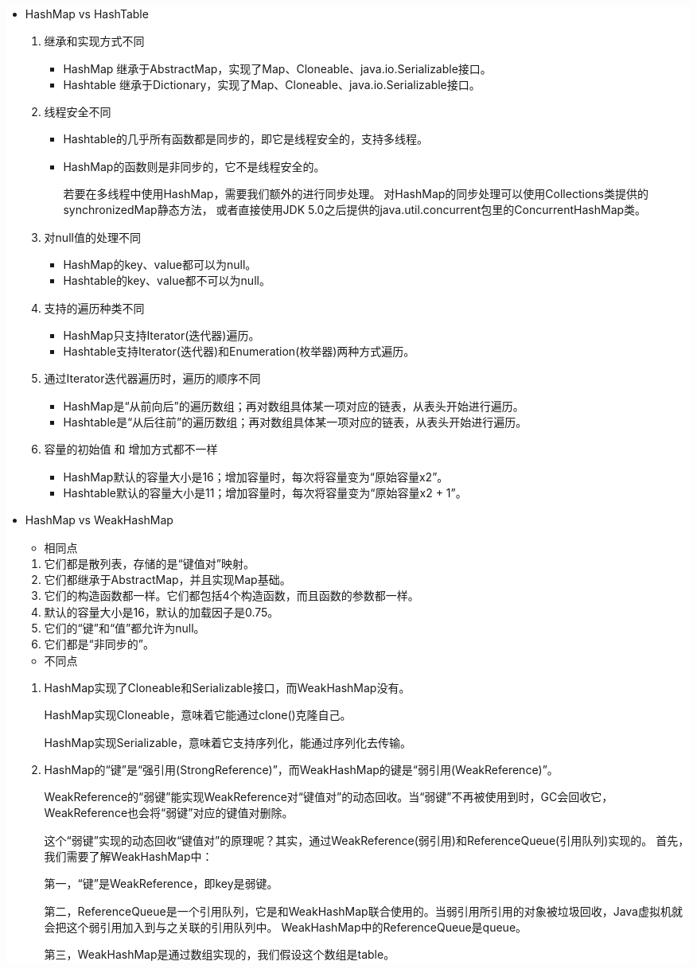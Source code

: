 * HashMap vs HashTable

    1. 继承和实现方式不同

        * HashMap 继承于AbstractMap，实现了Map、Cloneable、java.io.Serializable接口。
        * Hashtable 继承于Dictionary，实现了Map、Cloneable、java.io.Serializable接口。
        
    2. 线程安全不同
       
        * Hashtable的几乎所有函数都是同步的，即它是线程安全的，支持多线程。
        * HashMap的函数则是非同步的，它不是线程安全的。
       
            若要在多线程中使用HashMap，需要我们额外的进行同步处理。 
            对HashMap的同步处理可以使用Collections类提供的synchronizedMap静态方法，
            或者直接使用JDK 5.0之后提供的java.util.concurrent包里的ConcurrentHashMap类。
            
    3. 对null值的处理不同
    
        * HashMap的key、value都可以为null。
        * Hashtable的key、value都不可以为null。
        
    4. 支持的遍历种类不同
       
       * HashMap只支持Iterator(迭代器)遍历。
       * Hashtable支持Iterator(迭代器)和Enumeration(枚举器)两种方式遍历。
       
    5. 通过Iterator迭代器遍历时，遍历的顺序不同
       
       * HashMap是“从前向后”的遍历数组；再对数组具体某一项对应的链表，从表头开始进行遍历。
       * Hashtable是“从后往前”的遍历数组；再对数组具体某一项对应的链表，从表头开始进行遍历。
       
    6. 容量的初始值 和 增加方式都不一样
       
       * HashMap默认的容量大小是16；增加容量时，每次将容量变为“原始容量x2”。
       * Hashtable默认的容量大小是11；增加容量时，每次将容量变为“原始容量x2 + 1”。
       

* HashMap vs WeakHashMap

    * 相同点

    1. 它们都是散列表，存储的是“键值对”映射。
    2. 它们都继承于AbstractMap，并且实现Map基础。
    3. 它们的构造函数都一样。它们都包括4个构造函数，而且函数的参数都一样。
    4. 默认的容量大小是16，默认的加载因子是0.75。
    5. 它们的“键”和“值”都允许为null。
    6. 它们都是“非同步的”。

    * 不同点
    
    1. HashMap实现了Cloneable和Serializable接口，而WeakHashMap没有。
        
        HashMap实现Cloneable，意味着它能通过clone()克隆自己。
        
        HashMap实现Serializable，意味着它支持序列化，能通过序列化去传输。

    2. HashMap的“键”是“强引用(StrongReference)”，而WeakHashMap的键是“弱引用(WeakReference)”。
        
        WeakReference的“弱键”能实现WeakReference对“键值对”的动态回收。当“弱键”不再被使用到时，GC会回收它，WeakReference也会将“弱键”对应的键值对删除。
   
        这个“弱键”实现的动态回收“键值对”的原理呢？其实，通过WeakReference(弱引用)和ReferenceQueue(引用队列)实现的。 首先，我们需要了解WeakHashMap中：
        
        第一，“键”是WeakReference，即key是弱键。
        
        第二，ReferenceQueue是一个引用队列，它是和WeakHashMap联合使用的。当弱引用所引用的对象被垃圾回收，Java虚拟机就会把这个弱引用加入到与之关联的引用队列中。 WeakHashMap中的ReferenceQueue是queue。
        
        第三，WeakHashMap是通过数组实现的，我们假设这个数组是table。
        
